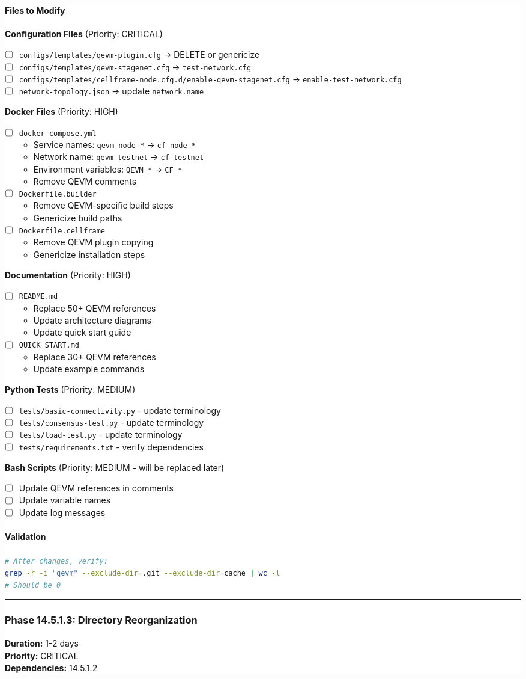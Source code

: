 #### Files to Modify

**Configuration Files** (Priority: CRITICAL)
- [ ] `configs/templates/qevm-plugin.cfg` → DELETE or genericize
- [ ] `configs/templates/qevm-stagenet.cfg` → `test-network.cfg`
- [ ] `configs/templates/cellframe-node.cfg.d/enable-qevm-stagenet.cfg` → `enable-test-network.cfg`
- [ ] `network-topology.json` → update `network.name`

**Docker Files** (Priority: HIGH)
- [ ] `docker-compose.yml`
  - Service names: `qevm-node-*` → `cf-node-*`
  - Network name: `qevm-testnet` → `cf-testnet`
  - Environment variables: `QEVM_*` → `CF_*`
  - Remove QEVM comments
- [ ] `Dockerfile.builder`
  - Remove QEVM-specific build steps
  - Genericize build paths
- [ ] `Dockerfile.cellframe`
  - Remove QEVM plugin copying
  - Genericize installation steps

**Documentation** (Priority: HIGH)
- [ ] `README.md`
  - Replace 50+ QEVM references
  - Update architecture diagrams
  - Update quick start guide
- [ ] `QUICK_START.md`
  - Replace 30+ QEVM references
  - Update example commands

**Python Tests** (Priority: MEDIUM)
- [ ] `tests/basic-connectivity.py` - update terminology
- [ ] `tests/consensus-test.py` - update terminology
- [ ] `tests/load-test.py` - update terminology
- [ ] `tests/requirements.txt` - verify dependencies

**Bash Scripts** (Priority: MEDIUM - will be replaced later)
- [ ] Update QEVM references in comments
- [ ] Update variable names
- [ ] Update log messages

#### Validation
```bash
# After changes, verify:
grep -r -i "qevm" --exclude-dir=.git --exclude-dir=cache | wc -l
# Should be 0
```

---

### Phase 14.5.1.3: Directory Reorganization
**Duration:** 1-2 days  
**Priority:** CRITICAL  
**Dependencies:** 14.5.1.2
